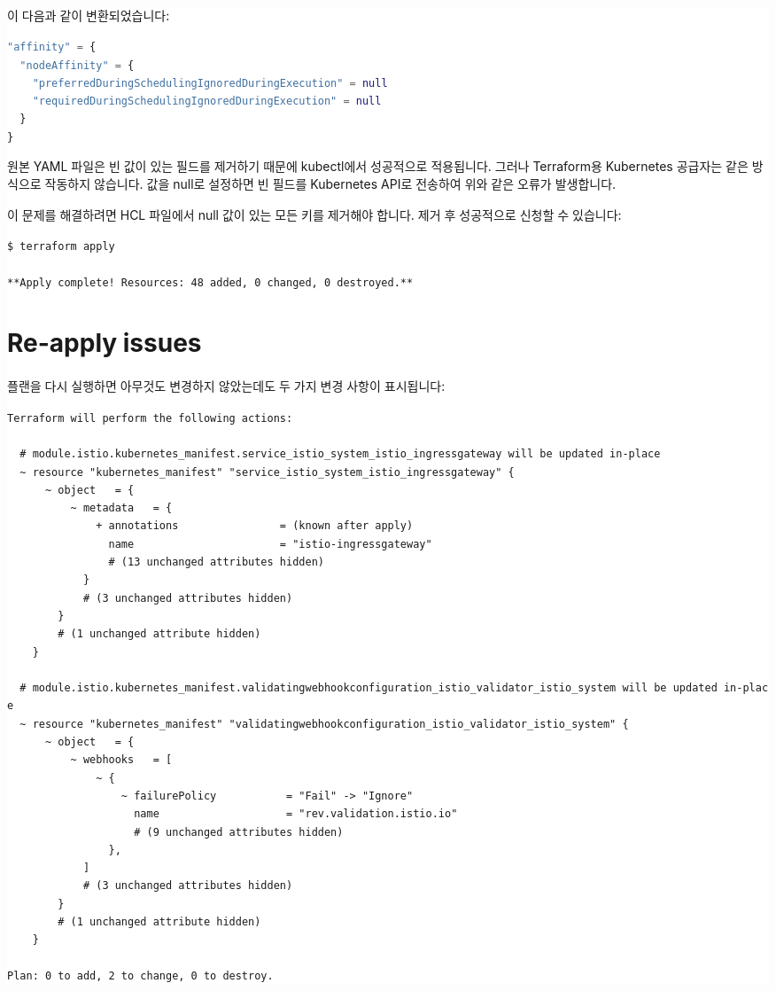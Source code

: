 이 다음과 같이 변환되었습니다:

```terraform
"affinity" = {
  "nodeAffinity" = {
    "preferredDuringSchedulingIgnoredDuringExecution" = null
    "requiredDuringSchedulingIgnoredDuringExecution" = null
  }
}
```

원본 YAML 파일은 빈 값이 있는 필드를 제거하기 때문에 kubectl에서 성공적으로 적용됩니다. 그러나 Terraform용 Kubernetes 공급자는 같은 방식으로 작동하지 않습니다. 값을 null로 설정하면 빈 필드를 Kubernetes API로 전송하여 위와 같은 오류가 발생합니다.

이 문제를 해결하려면 HCL 파일에서 null 값이 있는 모든 키를 제거해야 합니다. 제거 후 성공적으로 신청할 수 있습니다:

```shell
$ terraform apply

**Apply complete! Resources: 48 added, 0 changed, 0 destroyed.**
```

# Re-apply issues

플랜을 다시 실행하면 아무것도 변경하지 않았는데도 두 가지 변경 사항이 표시됩니다:

```shell
Terraform will perform the following actions:

  # module.istio.kubernetes_manifest.service_istio_system_istio_ingressgateway will be updated in-place
  ~ resource "kubernetes_manifest" "service_istio_system_istio_ingressgateway" {
      ~ object   = {
          ~ metadata   = {
              + annotations                = (known after apply)
                name                       = "istio-ingressgateway"
                # (13 unchanged attributes hidden)
            }
            # (3 unchanged attributes hidden)
        }
        # (1 unchanged attribute hidden)
    }

  # module.istio.kubernetes_manifest.validatingwebhookconfiguration_istio_validator_istio_system will be updated in-place
  ~ resource "kubernetes_manifest" "validatingwebhookconfiguration_istio_validator_istio_system" {
      ~ object   = {
          ~ webhooks   = [
              ~ {
                  ~ failurePolicy           = "Fail" -> "Ignore"
                    name                    = "rev.validation.istio.io"
                    # (9 unchanged attributes hidden)
                },
            ]
            # (3 unchanged attributes hidden)
        }
        # (1 unchanged attribute hidden)
    }

Plan: 0 to add, 2 to change, 0 to destroy.
```
